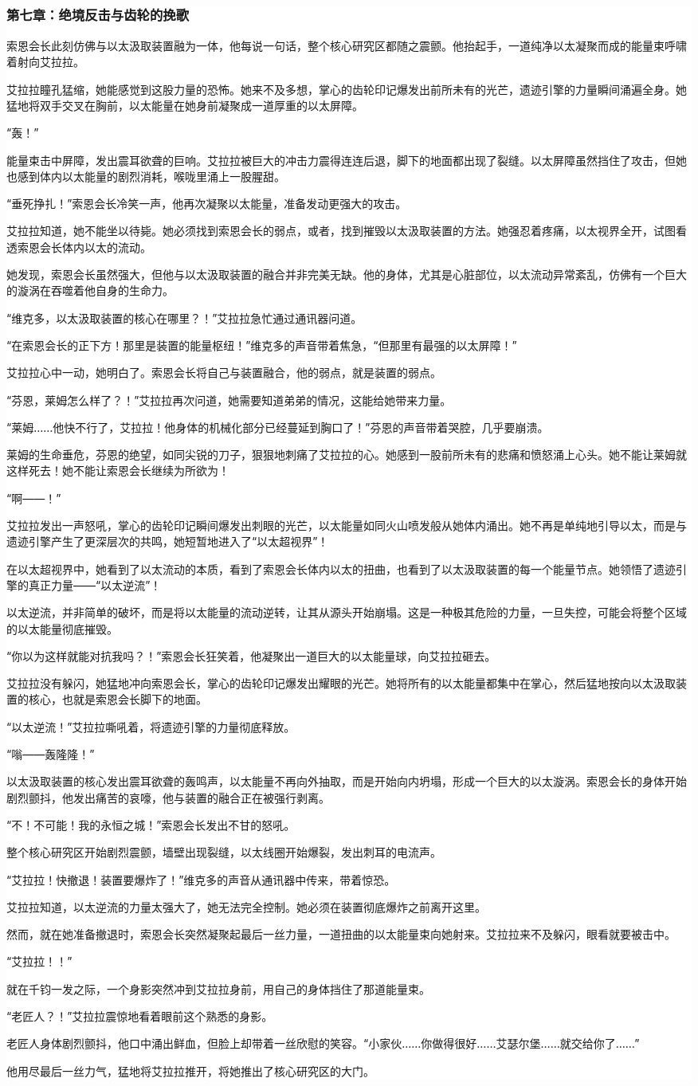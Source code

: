 ### **第七章：绝境反击与齿轮的挽歌**

索恩会长此刻仿佛与以太汲取装置融为一体，他每说一句话，整个核心研究区都随之震颤。他抬起手，一道纯净以太凝聚而成的能量束呼啸着射向艾拉拉。

艾拉拉瞳孔猛缩，她能感觉到这股力量的恐怖。她来不及多想，掌心的齿轮印记爆发出前所未有的光芒，遗迹引擎的力量瞬间涌遍全身。她猛地将双手交叉在胸前，以太能量在她身前凝聚成一道厚重的以太屏障。

“轰！”

能量束击中屏障，发出震耳欲聋的巨响。艾拉拉被巨大的冲击力震得连连后退，脚下的地面都出现了裂缝。以太屏障虽然挡住了攻击，但她也感到体内以太能量的剧烈消耗，喉咙里涌上一股腥甜。

“垂死挣扎！”索恩会长冷笑一声，他再次凝聚以太能量，准备发动更强大的攻击。

艾拉拉知道，她不能坐以待毙。她必须找到索恩会长的弱点，或者，找到摧毁以太汲取装置的方法。她强忍着疼痛，以太视界全开，试图看透索恩会长体内以太的流动。

她发现，索恩会长虽然强大，但他与以太汲取装置的融合并非完美无缺。他的身体，尤其是心脏部位，以太流动异常紊乱，仿佛有一个巨大的漩涡在吞噬着他自身的生命力。

“维克多，以太汲取装置的核心在哪里？！”艾拉拉急忙通过通讯器问道。

“在索恩会长的正下方！那里是装置的能量枢纽！”维克多的声音带着焦急，“但那里有最强的以太屏障！”

艾拉拉心中一动，她明白了。索恩会长将自己与装置融合，他的弱点，就是装置的弱点。

“芬恩，莱姆怎么样了？！”艾拉拉再次问道，她需要知道弟弟的情况，这能给她带来力量。

“莱姆……他快不行了，艾拉拉！他身体的机械化部分已经蔓延到胸口了！”芬恩的声音带着哭腔，几乎要崩溃。

莱姆的生命垂危，芬恩的绝望，如同尖锐的刀子，狠狠地刺痛了艾拉拉的心。她感到一股前所未有的悲痛和愤怒涌上心头。她不能让莱姆就这样死去！她不能让索恩会长继续为所欲为！

“啊——！”

艾拉拉发出一声怒吼，掌心的齿轮印记瞬间爆发出刺眼的光芒，以太能量如同火山喷发般从她体内涌出。她不再是单纯地引导以太，而是与遗迹引擎产生了更深层次的共鸣，她短暂地进入了“以太超视界”！

在以太超视界中，她看到了以太流动的本质，看到了索恩会长体内以太的扭曲，也看到了以太汲取装置的每一个能量节点。她领悟了遗迹引擎的真正力量——“以太逆流”！

以太逆流，并非简单的破坏，而是将以太能量的流动逆转，让其从源头开始崩塌。这是一种极其危险的力量，一旦失控，可能会将整个区域的以太能量彻底摧毁。

“你以为这样就能对抗我吗？！”索恩会长狂笑着，他凝聚出一道巨大的以太能量球，向艾拉拉砸去。

艾拉拉没有躲闪，她猛地冲向索恩会长，掌心的齿轮印记爆发出耀眼的光芒。她将所有的以太能量都集中在掌心，然后猛地按向以太汲取装置的核心，也就是索恩会长脚下的地面。

“以太逆流！”艾拉拉嘶吼着，将遗迹引擎的力量彻底释放。

“嗡——轰隆隆！”

以太汲取装置的核心发出震耳欲聋的轰鸣声，以太能量不再向外抽取，而是开始向内坍塌，形成一个巨大的以太漩涡。索恩会长的身体开始剧烈颤抖，他发出痛苦的哀嚎，他与装置的融合正在被强行剥离。

“不！不可能！我的永恒之城！”索恩会长发出不甘的怒吼。

整个核心研究区开始剧烈震颤，墙壁出现裂缝，以太线圈开始爆裂，发出刺耳的电流声。

“艾拉拉！快撤退！装置要爆炸了！”维克多的声音从通讯器中传来，带着惊恐。

艾拉拉知道，以太逆流的力量太强大了，她无法完全控制。她必须在装置彻底爆炸之前离开这里。

然而，就在她准备撤退时，索恩会长突然凝聚起最后一丝力量，一道扭曲的以太能量束向她射来。艾拉拉来不及躲闪，眼看就要被击中。

“艾拉拉！！”

就在千钧一发之际，一个身影突然冲到艾拉拉身前，用自己的身体挡住了那道能量束。

“老匠人？！”艾拉拉震惊地看着眼前这个熟悉的身影。

老匠人身体剧烈颤抖，他口中涌出鲜血，但脸上却带着一丝欣慰的笑容。“小家伙……你做得很好……艾瑟尔堡……就交给你了……”

他用尽最后一丝力气，猛地将艾拉拉推开，将她推出了核心研究区的大门。
